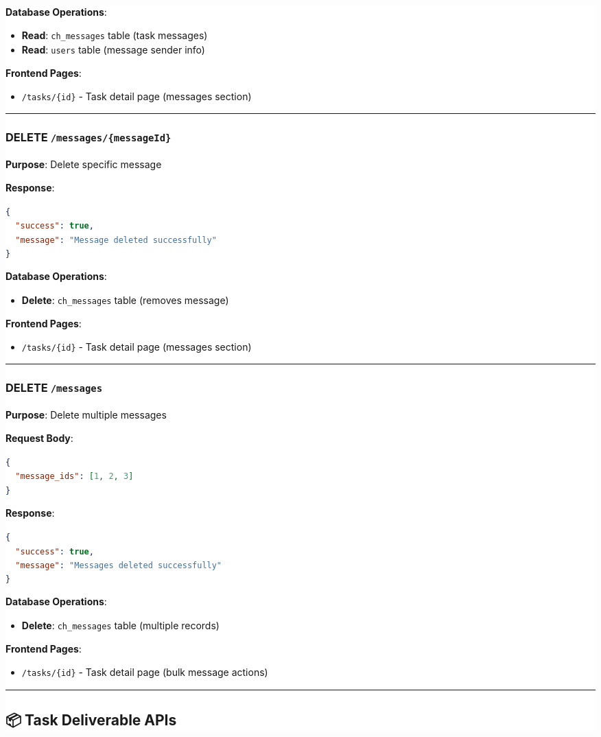 **Database Operations**:
- **Read**: `ch_messages` table (task messages)
- **Read**: `users` table (message sender info)

**Frontend Pages**:
- `/tasks/{id}` - Task detail page (messages section)

---

### DELETE `/messages/{messageId}`
**Purpose**: Delete specific message

**Response**:
```json
{
  "success": true,
  "message": "Message deleted successfully"
}
```

**Database Operations**:
- **Delete**: `ch_messages` table (removes message)

**Frontend Pages**:
- `/tasks/{id}` - Task detail page (messages section)

---

### DELETE `/messages`
**Purpose**: Delete multiple messages

**Request Body**:
```json
{
  "message_ids": [1, 2, 3]
}
```

**Response**:
```json
{
  "success": true,
  "message": "Messages deleted successfully"
}
```

**Database Operations**:
- **Delete**: `ch_messages` table (multiple records)

**Frontend Pages**:
- `/tasks/{id}` - Task detail page (bulk message actions)

---

## 📦 Task Deliverable APIs
